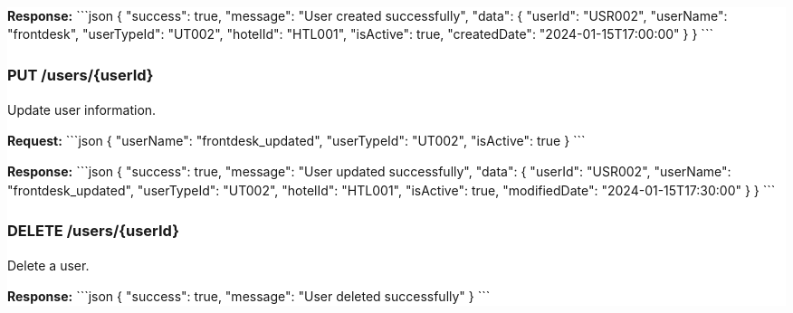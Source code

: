 **Response:**
\`\`\`json
{
  "success": true,
  "message": "User created successfully",
  "data": {
    "userId": "USR002",
    "userName": "frontdesk",
    "userTypeId": "UT002",
    "hotelId": "HTL001",
    "isActive": true,
    "createdDate": "2024-01-15T17:00:00"
  }
}
\`\`\`

### PUT /users/{userId}
Update user information.

**Request:**
\`\`\`json
{
  "userName": "frontdesk_updated",
  "userTypeId": "UT002",
  "isActive": true
}
\`\`\`

**Response:**
\`\`\`json
{
  "success": true,
  "message": "User updated successfully",
  "data": {
    "userId": "USR002",
    "userName": "frontdesk_updated",
    "userTypeId": "UT002",
    "hotelId": "HTL001",
    "isActive": true,
    "modifiedDate": "2024-01-15T17:30:00"
  }
}
\`\`\`

### DELETE /users/{userId}
Delete a user.

**Response:**
\`\`\`json
{
  "success": true,
  "message": "User deleted successfully"
}
\`\`\`
